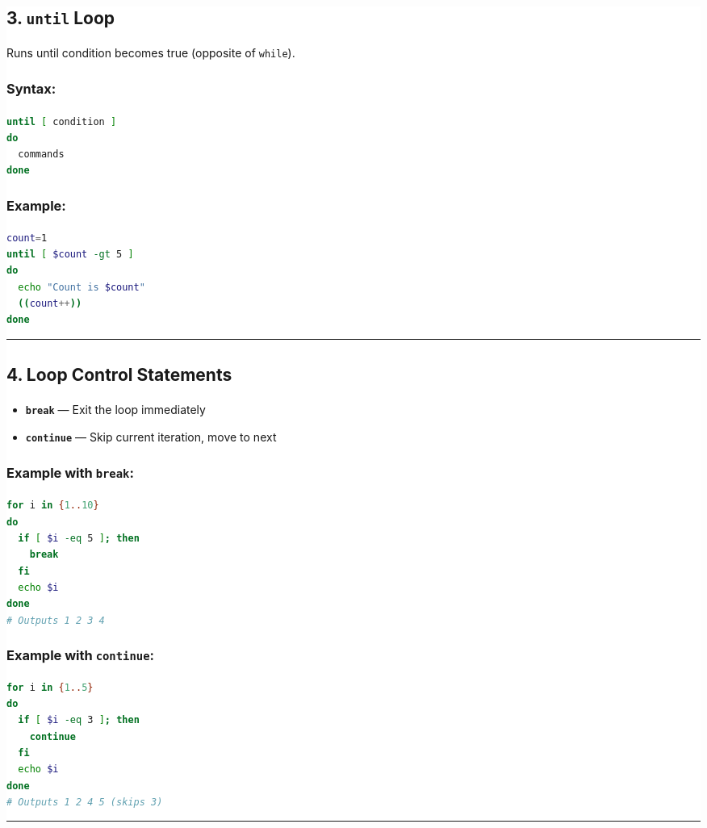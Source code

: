 
## 3. **`until` Loop**

Runs until condition becomes true (opposite of `while`).

### Syntax:

```bash
until [ condition ]
do
  commands
done
```

### Example:

```bash
count=1
until [ $count -gt 5 ]
do
  echo "Count is $count"
  ((count++))
done
```

---

## 4. **Loop Control Statements**

- **`break`** — Exit the loop immediately
    
- **`continue`** — Skip current iteration, move to next
    

### Example with `break`:

```bash
for i in {1..10}
do
  if [ $i -eq 5 ]; then
    break
  fi
  echo $i
done
# Outputs 1 2 3 4
```

### Example with `continue`:

```bash
for i in {1..5}
do
  if [ $i -eq 3 ]; then
    continue
  fi
  echo $i
done
# Outputs 1 2 4 5 (skips 3)
```

---